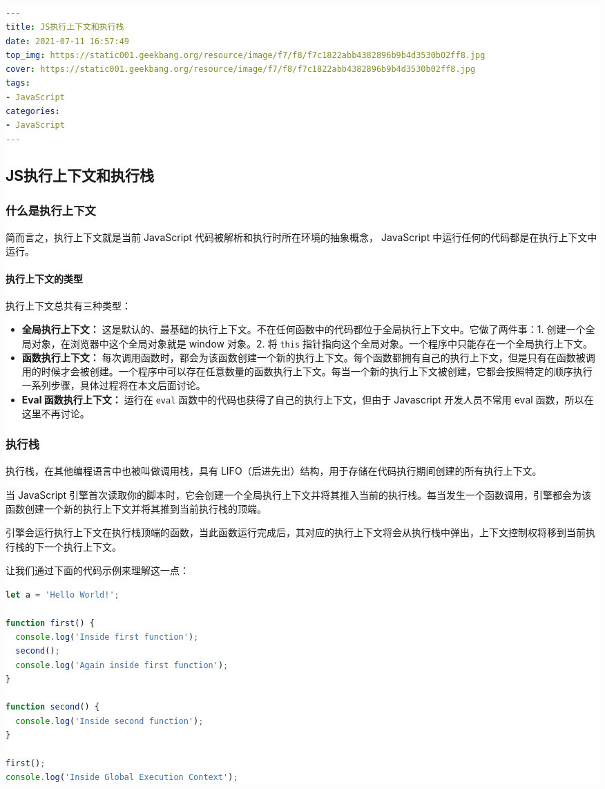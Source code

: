 ```yaml
---
title: JS执行上下文和执行栈
date: 2021-07-11 16:57:49
top_img: https://static001.geekbang.org/resource/image/f7/f8/f7c1822abb4382896b9b4d3530b02ff8.jpg
cover: https://static001.geekbang.org/resource/image/f7/f8/f7c1822abb4382896b9b4d3530b02ff8.jpg
tags:
- JavaScript
categories:
- JavaScript
---
```



##  JS执行上下文和执行栈

### 什么是执行上下文

简而言之，执行上下文就是当前 JavaScript 代码被解析和执行时所在环境的抽象概念， JavaScript 中运行任何的代码都是在执行上下文中运行。

#### 执行上下文的类型

执行上下文总共有三种类型：

- **全局执行上下文：** 这是默认的、最基础的执行上下文。不在任何函数中的代码都位于全局执行上下文中。它做了两件事：1. 创建一个全局对象，在浏览器中这个全局对象就是 window 对象。2. 将 `this` 指针指向这个全局对象。一个程序中只能存在一个全局执行上下文。
- **函数执行上下文：** 每次调用函数时，都会为该函数创建一个新的执行上下文。每个函数都拥有自己的执行上下文，但是只有在函数被调用的时候才会被创建。一个程序中可以存在任意数量的函数执行上下文。每当一个新的执行上下文被创建，它都会按照特定的顺序执行一系列步骤，具体过程将在本文后面讨论。
- **Eval 函数执行上下文：** 运行在 `eval` 函数中的代码也获得了自己的执行上下文，但由于 Javascript 开发人员不常用 eval 函数，所以在这里不再讨论。

### 执行栈

执行栈，在其他编程语言中也被叫做调用栈，具有 LIFO（后进先出）结构，用于存储在代码执行期间创建的所有执行上下文。

当 JavaScript 引擎首次读取你的脚本时，它会创建一个全局执行上下文并将其推入当前的执行栈。每当发生一个函数调用，引擎都会为该函数创建一个新的执行上下文并将其推到当前执行栈的顶端。

引擎会运行执行上下文在执行栈顶端的函数，当此函数运行完成后，其对应的执行上下文将会从执行栈中弹出，上下文控制权将移到当前执行栈的下一个执行上下文。

让我们通过下面的代码示例来理解这一点：

```js
let a = 'Hello World!';

function first() {  
  console.log('Inside first function');  
  second();  
  console.log('Again inside first function');  
}

function second() {  
  console.log('Inside second function');  
}

first();  
console.log('Inside Global Execution Context');
```
